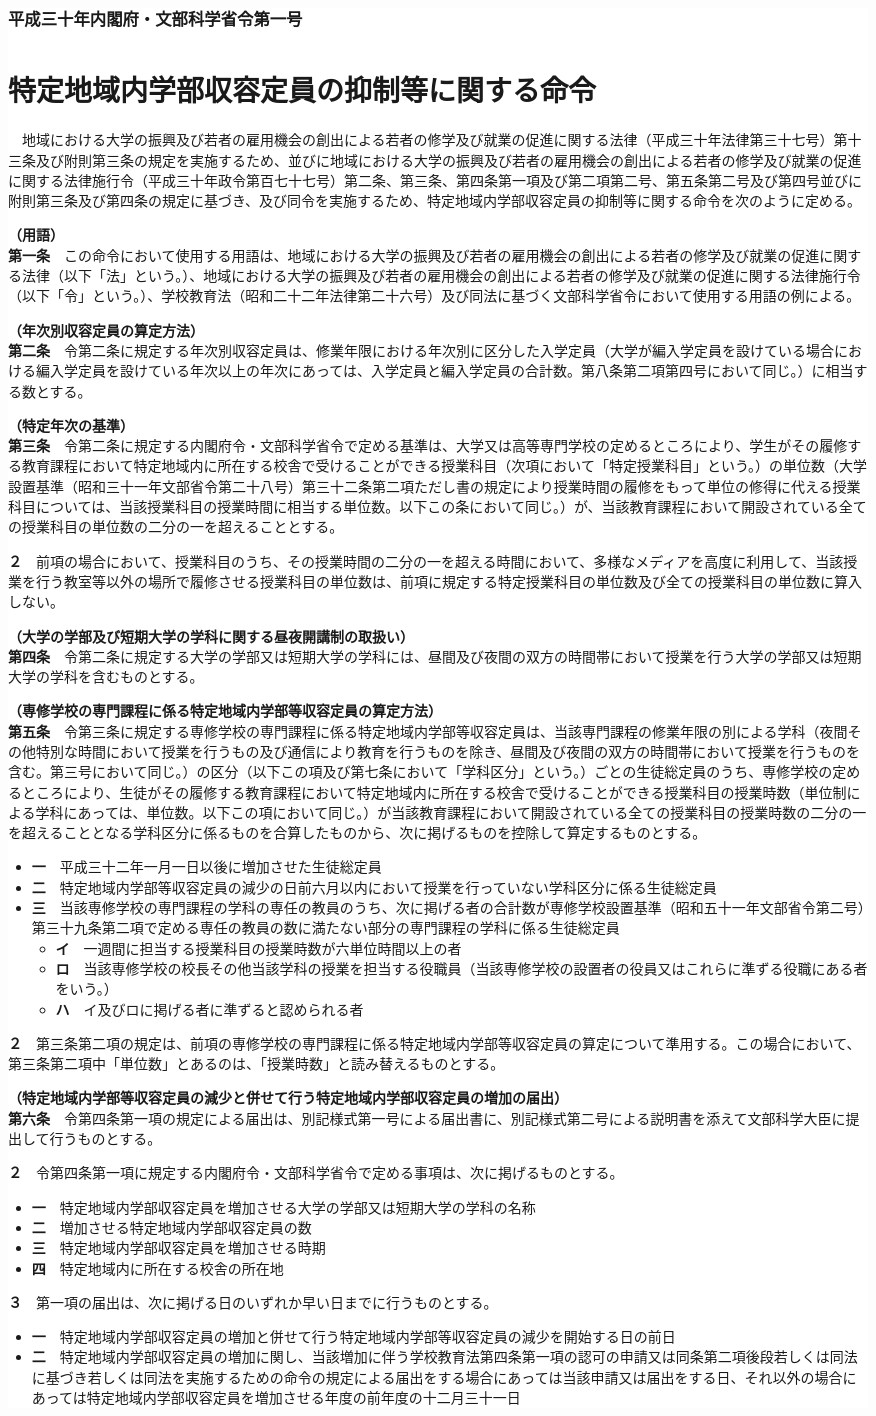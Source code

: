 ### 平成三十年内閣府・文部科学省令第一号  
# 特定地域内学部収容定員の抑制等に関する命令  
　地域における大学の振興及び若者の雇用機会の創出による若者の修学及び就業の促進に関する法律（平成三十年法律第三十七号）第十三条及び附則第三条の規定を実施するため、並びに地域における大学の振興及び若者の雇用機会の創出による若者の修学及び就業の促進に関する法律施行令（平成三十年政令第百七十七号）第二条、第三条、第四条第一項及び第二項第二号、第五条第二号及び第四号並びに附則第三条及び第四条の規定に基づき、及び同令を実施するため、特定地域内学部収容定員の抑制等に関する命令を次のように定める。  
  
**（用語）**  
**第一条**　この命令において使用する用語は、地域における大学の振興及び若者の雇用機会の創出による若者の修学及び就業の促進に関する法律（以下「法」という。）、地域における大学の振興及び若者の雇用機会の創出による若者の修学及び就業の促進に関する法律施行令（以下「令」という。）、学校教育法（昭和二十二年法律第二十六号）及び同法に基づく文部科学省令において使用する用語の例による。  
  
**（年次別収容定員の算定方法）**  
**第二条**　令第二条に規定する年次別収容定員は、修業年限における年次別に区分した入学定員（大学が編入学定員を設けている場合における編入学定員を設けている年次以上の年次にあっては、入学定員と編入学定員の合計数。第八条第二項第四号において同じ。）に相当する数とする。  
  
**（特定年次の基準）**  
**第三条**　令第二条に規定する内閣府令・文部科学省令で定める基準は、大学又は高等専門学校の定めるところにより、学生がその履修する教育課程において特定地域内に所在する校舎で受けることができる授業科目（次項において「特定授業科目」という。）の単位数（大学設置基準（昭和三十一年文部省令第二十八号）第三十二条第二項ただし書の規定により授業時間の履修をもって単位の修得に代える授業科目については、当該授業科目の授業時間に相当する単位数。以下この条において同じ。）が、当該教育課程において開設されている全ての授業科目の単位数の二分の一を超えることとする。  
  
**２**　前項の場合において、授業科目のうち、その授業時間の二分の一を超える時間において、多様なメディアを高度に利用して、当該授業を行う教室等以外の場所で履修させる授業科目の単位数は、前項に規定する特定授業科目の単位数及び全ての授業科目の単位数に算入しない。  
  
**（大学の学部及び短期大学の学科に関する昼夜開講制の取扱い）**  
**第四条**　令第二条に規定する大学の学部又は短期大学の学科には、昼間及び夜間の双方の時間帯において授業を行う大学の学部又は短期大学の学科を含むものとする。  
  
**（専修学校の専門課程に係る特定地域内学部等収容定員の算定方法）**  
**第五条**　令第三条に規定する専修学校の専門課程に係る特定地域内学部等収容定員は、当該専門課程の修業年限の別による学科（夜間その他特別な時間において授業を行うもの及び通信により教育を行うものを除き、昼間及び夜間の双方の時間帯において授業を行うものを含む。第三号において同じ。）の区分（以下この項及び第七条において「学科区分」という。）ごとの生徒総定員のうち、専修学校の定めるところにより、生徒がその履修する教育課程において特定地域内に所在する校舎で受けることができる授業科目の授業時数（単位制による学科にあっては、単位数。以下この項において同じ。）が当該教育課程において開設されている全ての授業科目の授業時数の二分の一を超えることとなる学科区分に係るものを合算したものから、次に掲げるものを控除して算定するものとする。  
* **一**　平成三十二年一月一日以後に増加させた生徒総定員  
* **二**　特定地域内学部等収容定員の減少の日前六月以内において授業を行っていない学科区分に係る生徒総定員  
* **三**　当該専修学校の専門課程の学科の専任の教員のうち、次に掲げる者の合計数が専修学校設置基準（昭和五十一年文部省令第二号）第三十九条第二項で定める専任の教員の数に満たない部分の専門課程の学科に係る生徒総定員  
	* **イ**　一週間に担当する授業科目の授業時数が六単位時間以上の者  
	* **ロ**　当該専修学校の校長その他当該学科の授業を担当する役職員（当該専修学校の設置者の役員又はこれらに準ずる役職にある者をいう。）  
	* **ハ**　イ及びロに掲げる者に準ずると認められる者  
  
**２**　第三条第二項の規定は、前項の専修学校の専門課程に係る特定地域内学部等収容定員の算定について準用する。この場合において、第三条第二項中「単位数」とあるのは、「授業時数」と読み替えるものとする。  
  
**（特定地域内学部等収容定員の減少と併せて行う特定地域内学部収容定員の増加の届出）**  
**第六条**　令第四条第一項の規定による届出は、別記様式第一号による届出書に、別記様式第二号による説明書を添えて文部科学大臣に提出して行うものとする。  
  
**２**　令第四条第一項に規定する内閣府令・文部科学省令で定める事項は、次に掲げるものとする。  
* **一**　特定地域内学部収容定員を増加させる大学の学部又は短期大学の学科の名称  
* **二**　増加させる特定地域内学部収容定員の数  
* **三**　特定地域内学部収容定員を増加させる時期  
* **四**　特定地域内に所在する校舎の所在地  
  
**３**　第一項の届出は、次に掲げる日のいずれか早い日までに行うものとする。  
* **一**　特定地域内学部収容定員の増加と併せて行う特定地域内学部等収容定員の減少を開始する日の前日  
* **二**　特定地域内学部収容定員の増加に関し、当該増加に伴う学校教育法第四条第一項の認可の申請又は同条第二項後段若しくは同法に基づき若しくは同法を実施するための命令の規定による届出をする場合にあっては当該申請又は届出をする日、それ以外の場合にあっては特定地域内学部収容定員を増加させる年度の前年度の十二月三十一日  
  